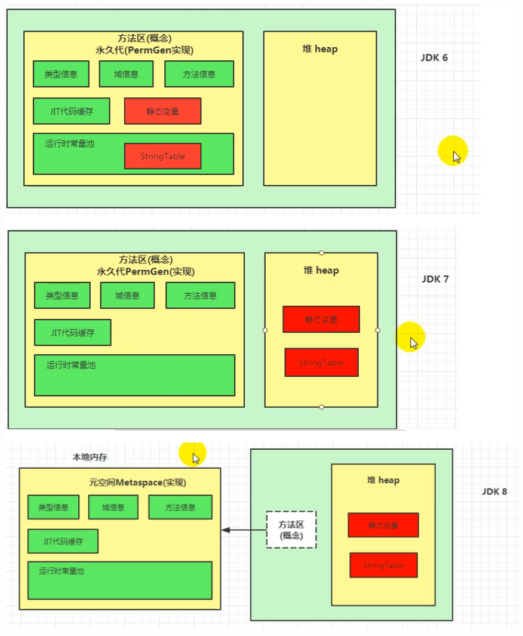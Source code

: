 ![image-20201130224300908](JVM学习.assets/image-20201130224300908.png)

![image-20201130224319788](JVM学习.assets/image-20201130224319788.png)

![image-20201130224353710](JVM学习.assets/image-20201130224353710.png)
